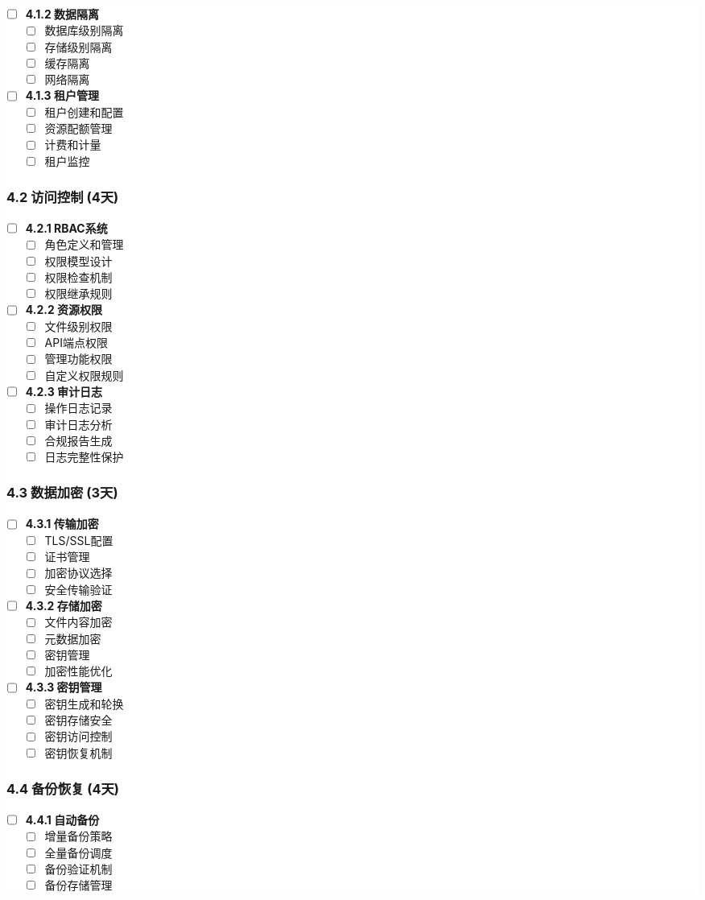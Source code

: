 - [ ] **4.1.2 数据隔离**
  - [ ] 数据库级别隔离
  - [ ] 存储级别隔离
  - [ ] 缓存隔离
  - [ ] 网络隔离

- [ ] **4.1.3 租户管理**
  - [ ] 租户创建和配置
  - [ ] 资源配额管理
  - [ ] 计费和计量
  - [ ] 租户监控

### 4.2 访问控制 (4天)
- [ ] **4.2.1 RBAC系统**
  - [ ] 角色定义和管理
  - [ ] 权限模型设计
  - [ ] 权限检查机制
  - [ ] 权限继承规则

- [ ] **4.2.2 资源权限**
  - [ ] 文件级别权限
  - [ ] API端点权限
  - [ ] 管理功能权限
  - [ ] 自定义权限规则

- [ ] **4.2.3 审计日志**
  - [ ] 操作日志记录
  - [ ] 审计日志分析
  - [ ] 合规报告生成
  - [ ] 日志完整性保护

### 4.3 数据加密 (3天)
- [ ] **4.3.1 传输加密**
  - [ ] TLS/SSL配置
  - [ ] 证书管理
  - [ ] 加密协议选择
  - [ ] 安全传输验证

- [ ] **4.3.2 存储加密**
  - [ ] 文件内容加密
  - [ ] 元数据加密
  - [ ] 密钥管理
  - [ ] 加密性能优化

- [ ] **4.3.3 密钥管理**
  - [ ] 密钥生成和轮换
  - [ ] 密钥存储安全
  - [ ] 密钥访问控制
  - [ ] 密钥恢复机制

### 4.4 备份恢复 (4天)
- [ ] **4.4.1 自动备份**
  - [ ] 增量备份策略
  - [ ] 全量备份调度
  - [ ] 备份验证机制
  - [ ] 备份存储管理

